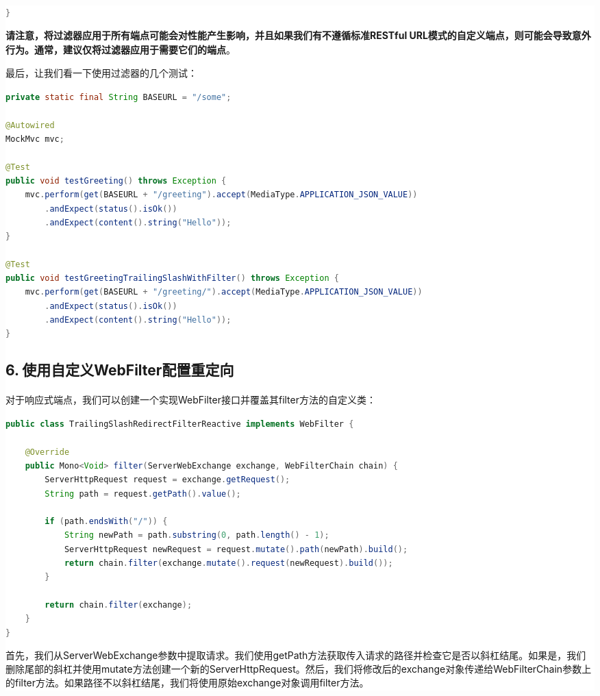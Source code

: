 ```java
}
```

**请注意，将过滤器应用于所有端点可能会对性能产生影响，并且如果我们有不遵循标准RESTful URL模式的自定义端点，则可能会导致意外行为。通常，建议仅将过滤器应用于需要它们的端点**。

最后，让我们看一下使用过滤器的几个测试：

```java
private static final String BASEURL = "/some";

@Autowired
MockMvc mvc;

@Test
public void testGreeting() throws Exception {
    mvc.perform(get(BASEURL + "/greeting").accept(MediaType.APPLICATION_JSON_VALUE))
        .andExpect(status().isOk())
        .andExpect(content().string("Hello"));
}

@Test
public void testGreetingTrailingSlashWithFilter() throws Exception {
    mvc.perform(get(BASEURL + "/greeting/").accept(MediaType.APPLICATION_JSON_VALUE))
        .andExpect(status().isOk())
        .andExpect(content().string("Hello"));
}
```

## 6. 使用自定义WebFilter配置重定向

对于响应式端点，我们可以创建一个实现WebFilter接口并覆盖其filter方法的自定义类：

```java
public class TrailingSlashRedirectFilterReactive implements WebFilter {

    @Override
    public Mono<Void> filter(ServerWebExchange exchange, WebFilterChain chain) {
        ServerHttpRequest request = exchange.getRequest();
        String path = request.getPath().value();

        if (path.endsWith("/")) {
            String newPath = path.substring(0, path.length() - 1);
            ServerHttpRequest newRequest = request.mutate().path(newPath).build();
            return chain.filter(exchange.mutate().request(newRequest).build());
        }

        return chain.filter(exchange);
    }
}
```

首先，我们从ServerWebExchange参数中提取请求。我们使用getPath方法获取传入请求的路径并检查它是否以斜杠结尾。如果是，我们删除尾部的斜杠并使用mutate方法创建一个新的ServerHttpRequest。然后，我们将修改后的exchange对象传递给WebFilterChain参数上的filter方法。如果路径不以斜杠结尾，我们将使用原始exchange对象调用filter方法。
